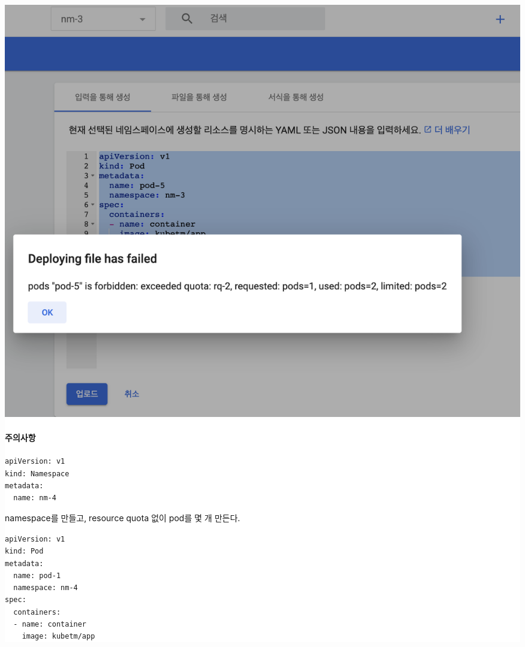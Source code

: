 ![](../../.gitbook/assets/2021-08-29-2.08.21.png)

#### 주의사항

```text
apiVersion: v1
kind: Namespace
metadata:
  name: nm-4
```

namespace를 만들고, resource quota 없이 pod를 몇 개 만든다.

```text
apiVersion: v1
kind: Pod
metadata:
  name: pod-1
  namespace: nm-4
spec:
  containers:
  - name: container
    image: kubetm/app
```
